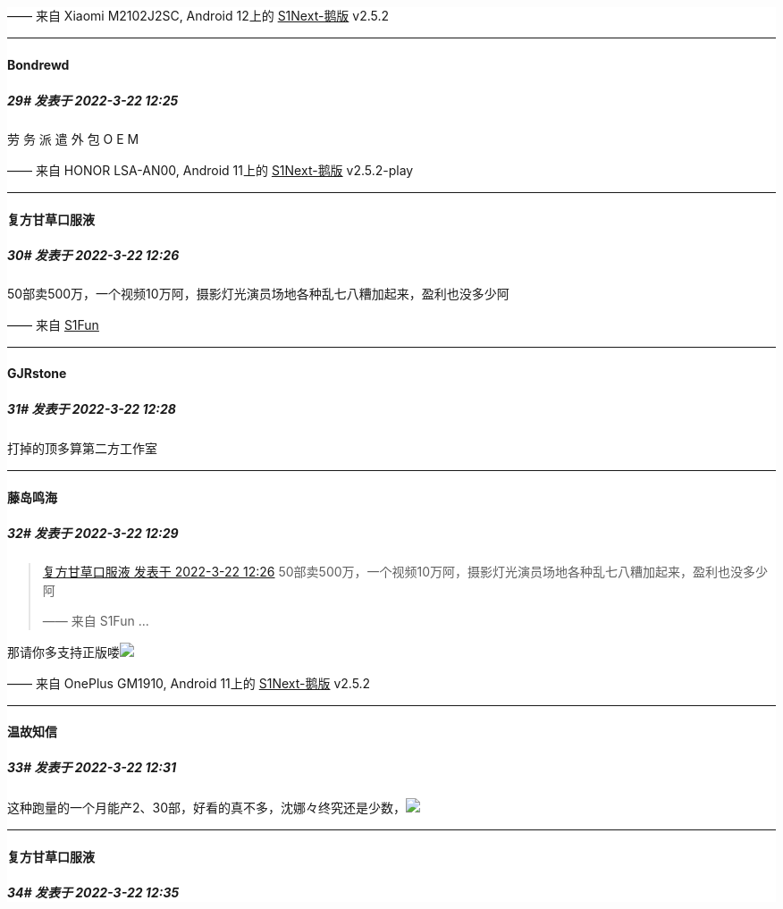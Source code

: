 —— 来自 Xiaomi M2102J2SC, Android 12上的 [S1Next-鹅版](https://github.com/ykrank/S1-Next/releases) v2.5.2

*****

####  Bondrewd  
##### 29#       发表于 2022-3-22 12:25

劳 务 派 遣
外 包
O E M

—— 来自 HONOR LSA-AN00, Android 11上的 [S1Next-鹅版](https://github.com/ykrank/S1-Next/releases) v2.5.2-play

*****

####  复方甘草口服液  
##### 30#       发表于 2022-3-22 12:26

50部卖500万，一个视频10万阿，摄影灯光演员场地各种乱七八糟加起来，盈利也没多少阿

—— 来自 [S1Fun](https://s1fun.koalcat.com)



*****

####  GJRstone  
##### 31#       发表于 2022-3-22 12:28

打掉的顶多算第二方工作室

*****

####  藤岛鸣海  
##### 32#       发表于 2022-3-22 12:29

<blockquote><a href="httphttps://bbs.saraba1st.com/2b/forum.php?mod=redirect&amp;goto=findpost&amp;pid=55139537&amp;ptid=2059329" target="_blank">复方甘草口服液 发表于 2022-3-22 12:26</a>
50部卖500万，一个视频10万阿，摄影灯光演员场地各种乱七八糟加起来，盈利也没多少阿

—— 来自 S1Fun ...</blockquote>
那请你多支持正版喽<img src="https://static.saraba1st.com/image/smiley/face2017/037.png" referrerpolicy="no-referrer">

—— 来自 OnePlus GM1910, Android 11上的 [S1Next-鹅版](https://github.com/ykrank/S1-Next/releases) v2.5.2

*****

####  温故知信  
##### 33#       发表于 2022-3-22 12:31

这种跑量的一个月能产2、30部，好看的真不多，沈娜々终究还是少数，<img src="https://static.saraba1st.com/image/smiley/face2017/017.png" referrerpolicy="no-referrer">

*****

####  复方甘草口服液  
##### 34#       发表于 2022-3-22 12:35

